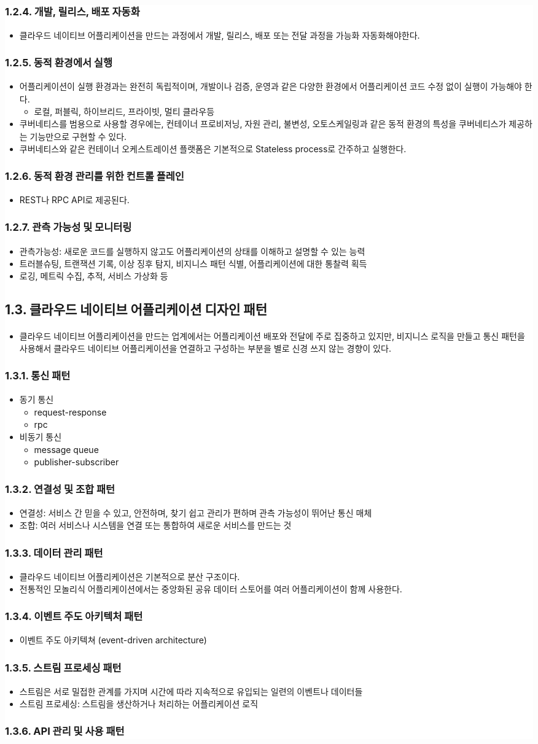 ### 1.2.4. 개발, 릴리스, 배포 자동화
- 클라우드 네이티브 어플리케이션을 만드는 과정에서 개발, 릴리스, 배포 또는 전달 과정을 가능화 자동화해야한다.

### 1.2.5. 동적 환경에서 실행
- 어플리케이션이 실행 환경과는 완전히 독립적이며, 개발이나 검증, 운영과 같은 다양한 환경에서 어플리케이션 코드 수정 없이 실행이 가능해야 한다.
	- 로컬, 퍼블릭, 하이브리드, 프라이빗, 멀티 클라우등
- 쿠버네티스를 범용으로 사용할 경우에는, 컨테이너 프로비저닝, 자원 관리, 불변성, 오토스케일링과 같은 동적 환경의 특성을 쿠버네티스가 제공하는 기능만으로 구현할 수 있다.
- 쿠버네티스와 같은 컨테이너 오케스트레이션 플랫폼은 기본적으로 Stateless process로 간주하고 실행한다.

### 1.2.6. 동적 환경 관리를 위한 컨트롤 플레인
- REST나 RPC API로 제공된다.

### 1.2.7. 관측 가능성 및 모니터링
- 관측가능성: 새로운 코드를 실행하지 않고도 어플리케이션의 상태를 이해하고 설명할 수 있는 능력
- 트러블슈팅, 트랜잭션 기록, 이상 징후 탐지, 비지니스 패턴 식별, 어플리케이션에 대한 통찰력 획득
- 로깅, 메트릭 수집, 추적, 서비스 가상화 등


## 1.3. 클라우드 네이티브 어플리케이션 디자인 패턴
- 클라우드 네이티브 어플리케이션을 만드는 업계에서는 어플리케이션 배포와 전달에 주로 집중하고 있지만, 비지니스 로직을 만들고 통신 패턴을 사용해서 클라우드 네이티브 어플리케이션을 연결하고 구성하는 부분을 별로 신경 쓰지 않는 경향이 있다.

### 1.3.1. 통신 패턴
- 동기 통신
	- request-response
	- rpc
- 비동기 통신
	- message queue
	- publisher-subscriber

### 1.3.2. 연결성 및 조합 패턴
- 연결성: 서비스 간 믿을 수 있고, 안전하며, 찾기 쉽고 관리가 편하며 관측 가능성이 뛰어난 통신 매체
- 조합: 여러 서비스나 시스템을 연결 또는 통합하여 새로운 서비스를 만드는 것


### 1.3.3. 데이터 관리 패턴
- 클라우드 네이티브 어플리케이션은 기본적으로 분산 구조이다.
- 전통적인 모놀리식 어플리케이션에서는 중앙화된 공유 데이터 스토어를 여러 어플리케이션이 함께 사용한다.

### 1.3.4. 이벤트 주도 아키텍처 패턴
- 이벤트 주도 아키텍쳐 (event-driven architecture)

### 1.3.5. 스트림 프로세싱 패턴
- 스트림은 서로 밀접한 관계를 가지며 시간에 따라 지속적으로 유입되는 일련의 이벤트나 데이터들
- 스트림 프로세싱: 스트림을 생산하거나 처리하는 어플리케이션 로직

### 1.3.6. API 관리 및 사용 패턴
